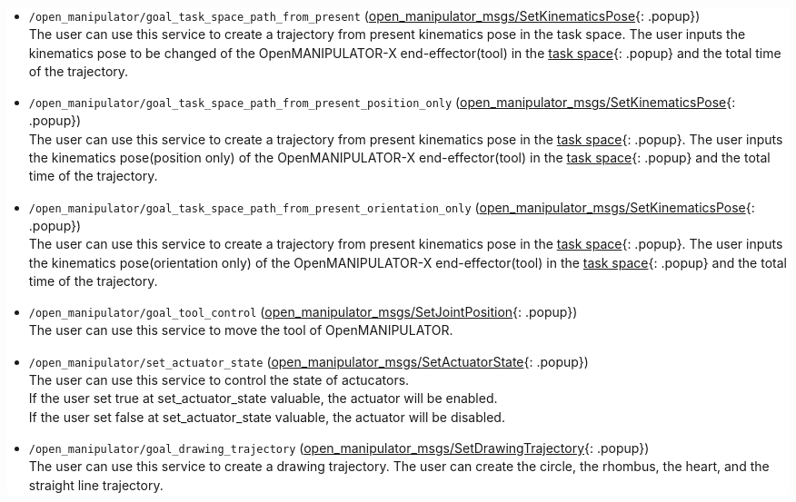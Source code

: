 - `/open_manipulator/goal_task_space_path_from_present` ([open_manipulator_msgs/SetKinematicsPose]{: .popup})  
The user can use this service to create a trajectory from present kinematics pose in the task space. The user inputs the kinematics pose to be changed of the OpenMANIPULATOR-X end-effector(tool) in the [task space]{: .popup} and the total time of the trajectory.

- `/open_manipulator/goal_task_space_path_from_present_position_only` ([open_manipulator_msgs/SetKinematicsPose]{: .popup})  
The user can use this service to create a trajectory from present kinematics pose in the [task space]{: .popup}. The user inputs the kinematics pose(position only) of the OpenMANIPULATOR-X end-effector(tool) in the [task space]{: .popup} and the total time of the trajectory.

- `/open_manipulator/goal_task_space_path_from_present_orientation_only` ([open_manipulator_msgs/SetKinematicsPose]{: .popup})  
The user can use this service to create a trajectory from present kinematics pose in the [task space]{: .popup}. The user inputs the kinematics pose(orientation only) of the OpenMANIPULATOR-X end-effector(tool) in the [task space]{: .popup} and the total time of the trajectory.

- `/open_manipulator/goal_tool_control` ([open_manipulator_msgs/SetJointPosition]{: .popup})  
The user can use this service to move the tool of OpenMANIPULATOR.

- `/open_manipulator/set_actuator_state` ([open_manipulator_msgs/SetActuatorState]{: .popup})  
The user can use this service to control the state of actucators.   
If the user set true at set_actuator_state valuable, the actuator will be enabled.  
If the user set false at set_actuator_state valuable, the actuator will be disabled.

- `/open_manipulator/goal_drawing_trajectory` ([open_manipulator_msgs/SetDrawingTrajectory]{: .popup})  
The user can use this service to create a drawing trajectory. The user can create the circle, the rhombus, the heart, and the straight line trajectory.






[open_manipulator_msgs/GetJointPosition]: /docs/en/popup/open_manipulator_msgs_GetJointPosition/
[open_manipulator_msgs/GetKinematicsPose]: /docs/en/popup/open_manipulator_msgs_GetKinematicsPose/
[open_manipulator_msgs/SetJointPosition]: /docs/en/popup/open_manipulator_msgs_SetJointPosition/
[open_manipulator_msgs/SetKinematicsPose]: /docs/en/popup/open_manipulator_msgs_SetKinematicsPose/
[open_manipulator_msgs/SetActuatorState]: /docs/en/popup/open_manipulator_msgs_SetActuatorState/
[open_manipulator_msgs/SetDrawingTrajectory]: /docs/en/popup/open_manipulator_msgs_SetDrawingTrajectory/
[std_msgs/Float64]: /docs/en/popup/std_msgs_Float64_msg/
[std_msgs/Empty]: /docs/en/popup/std_msgs_Empty_msg/
[moveit_msgs/DisplayTrajectory]: /docs/en/popup/moveit_msgs_DisplayTrajectory_msg/
[moveit_msgs/MoveGroupActionGoal]: /docs/en/popup/moveit_msgs_MoveGroup_action/
[moveit_msgs/ExecuteTrajectoryActionGoal]: /docs/en/popup/moveit_msgs_ExecuteTrajectory_action/


[sensor_msgs/JointState]: /docs/en/popup/sensor_msgs_JointState_msg/
[open_manipulator_msgs/KinematicsPose]: /docs/en/popup/open_manipulator_msgs_KinematicsPose/
[open_manipulator_msgs/OpenManipulatorState]: /docs/en/popup/open_manipulator_msgs_OpenManipulatorState/
[std_msgs/String]: /docs/en/popup/std_msgs_string/

[task space]: /docs/en/popup/open_manipulator_coordinates/
[joint space]: /docs/en/popup/open_manipulator_coordinates/


[rqt]: http://wiki.ros.org/rqt